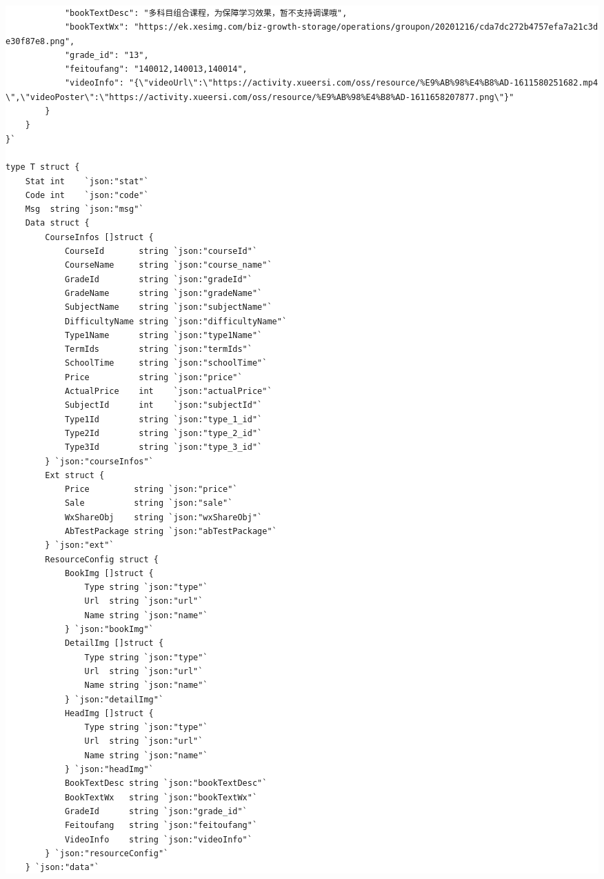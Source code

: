 ```
            "bookTextDesc": "多科目组合课程，为保障学习效果，暂不支持调课哦",
            "bookTextWx": "https://ek.xesimg.com/biz-growth-storage/operations/groupon/20201216/cda7dc272b4757efa7a21c3de30f87e8.png",
            "grade_id": "13",
            "feitoufang": "140012,140013,140014",
            "videoInfo": "{\"videoUrl\":\"https://activity.xueersi.com/oss/resource/%E9%AB%98%E4%B8%AD-1611580251682.mp4\",\"videoPoster\":\"https://activity.xueersi.com/oss/resource/%E9%AB%98%E4%B8%AD-1611658207877.png\"}"
        }
    }
}`

type T struct {
	Stat int    `json:"stat"`
	Code int    `json:"code"`
	Msg  string `json:"msg"`
	Data struct {
		CourseInfos []struct {
			CourseId       string `json:"courseId"`
			CourseName     string `json:"course_name"`
			GradeId        string `json:"gradeId"`
			GradeName      string `json:"gradeName"`
			SubjectName    string `json:"subjectName"`
			DifficultyName string `json:"difficultyName"`
			Type1Name      string `json:"type1Name"`
			TermIds        string `json:"termIds"`
			SchoolTime     string `json:"schoolTime"`
			Price          string `json:"price"`
			ActualPrice    int    `json:"actualPrice"`
			SubjectId      int    `json:"subjectId"`
			Type1Id        string `json:"type_1_id"`
			Type2Id        string `json:"type_2_id"`
			Type3Id        string `json:"type_3_id"`
		} `json:"courseInfos"`
		Ext struct {
			Price         string `json:"price"`
			Sale          string `json:"sale"`
			WxShareObj    string `json:"wxShareObj"`
			AbTestPackage string `json:"abTestPackage"`
		} `json:"ext"`
		ResourceConfig struct {
			BookImg []struct {
				Type string `json:"type"`
				Url  string `json:"url"`
				Name string `json:"name"`
			} `json:"bookImg"`
			DetailImg []struct {
				Type string `json:"type"`
				Url  string `json:"url"`
				Name string `json:"name"`
			} `json:"detailImg"`
			HeadImg []struct {
				Type string `json:"type"`
				Url  string `json:"url"`
				Name string `json:"name"`
			} `json:"headImg"`
			BookTextDesc string `json:"bookTextDesc"`
			BookTextWx   string `json:"bookTextWx"`
			GradeId      string `json:"grade_id"`
			Feitoufang   string `json:"feitoufang"`
			VideoInfo    string `json:"videoInfo"`
		} `json:"resourceConfig"`
	} `json:"data"`
```
